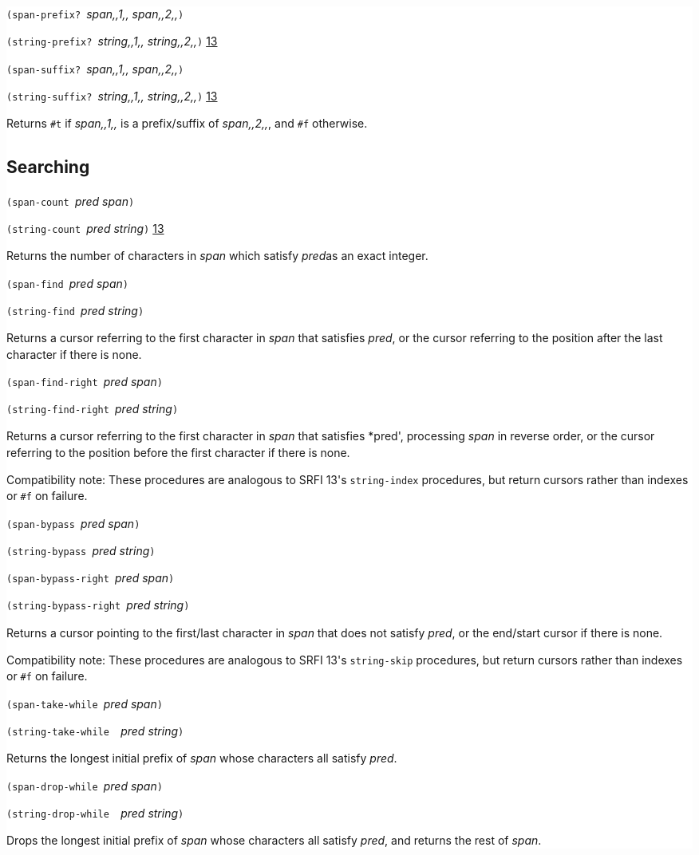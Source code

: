 `(span-prefix? `*span,,1,,* *span,,2,,*`)`

`(string-prefix? `*string,,1,,* *string,,2,,*`)` [13](SRFI)

`(span-suffix? `*span,,1,, span,,2,,*`)`

`(string-suffix? `*string,,1,,* *string,,2,,*`)` [13](SRFI)

Returns `#t` if *span,,1,,* is a prefix/suffix of *span,,2,,*, and `#f` otherwise.

## Searching

`(span-count `*pred span*`)`

`(string-count `*pred string*`)` [13](SRFI)

Returns the number of characters in *span* which satisfy *pred*as an exact integer.

`(span-find `*pred span*`)`

`(string-find `*pred string*`)`

Returns a cursor referring to the first character in *span* that satisfies *pred*, or the cursor referring to the position after the last character if there is none.

`(span-find-right `*pred span*`)`

`(string-find-right `*pred string*`)`

Returns a cursor referring to the first character in *span* that satisfies *pred', processing *span* in reverse order, or the cursor referring to the position before the first character if there is none.

Compatibility note:  These procedures are analogous to SRFI 13's `string-index` procedures, but return cursors rather than indexes or `#f` on failure.

`(span-bypass `*pred span*`)`

`(string-bypass `*pred string*`)`

`(span-bypass-right `*pred span*`)`

`(string-bypass-right `*pred string*`)`

Returns a cursor pointing to the first/last character in *span* that does not satisfy *pred*, or the end/start cursor if there is none.

Compatibility note:  These procedures are analogous to SRFI 13's `string-skip` procedures, but return cursors rather than indexes or `#f` on failure.

`(span-take-while `*pred span*`)`

`(string-take-while  `*pred string*`)`

Returns the longest initial prefix of *span* whose characters all satisfy *pred*.

`(span-drop-while `*pred span*`)`

`(string-drop-while  `*pred string*`)`

Drops the longest initial prefix of *span* whose characters all satisfy *pred*, and returns the rest of *span*.
